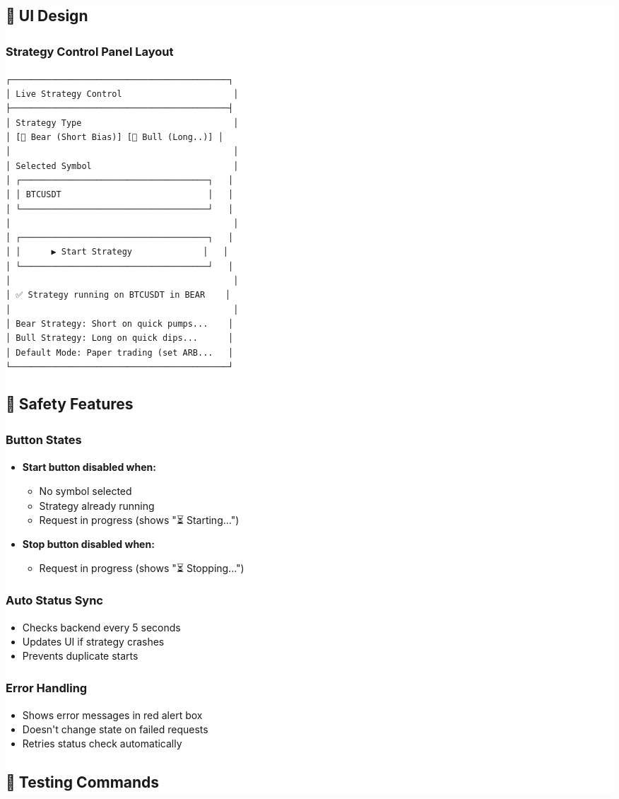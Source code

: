 ## 🎨 UI Design

### Strategy Control Panel Layout
```
┌───────────────────────────────────────────┐
│ Live Strategy Control                      │
├───────────────────────────────────────────┤
│ Strategy Type                              │
│ [🐻 Bear (Short Bias)] [🐂 Bull (Long..)] │
│                                            │
│ Selected Symbol                            │
│ ┌─────────────────────────────────────┐   │
│ │ BTCUSDT                             │   │
│ └─────────────────────────────────────┘   │
│                                            │
│ ┌─────────────────────────────────────┐   │
│ │      ▶️ Start Strategy              │   │
│ └─────────────────────────────────────┘   │
│                                            │
│ ✅ Strategy running on BTCUSDT in BEAR    │
│                                            │
│ Bear Strategy: Short on quick pumps...    │
│ Bull Strategy: Long on quick dips...      │
│ Default Mode: Paper trading (set ARB...   │
└───────────────────────────────────────────┘
```

## 🚨 Safety Features

### Button States
- **Start button disabled when:**
  - No symbol selected
  - Strategy already running
  - Request in progress (shows "⏳ Starting...")

- **Stop button disabled when:**
  - Request in progress (shows "⏳ Stopping...")

### Auto Status Sync
- Checks backend every 5 seconds
- Updates UI if strategy crashes
- Prevents duplicate starts

### Error Handling
- Shows error messages in red alert box
- Doesn't change state on failed requests
- Retries status check automatically

## 🧪 Testing Commands
